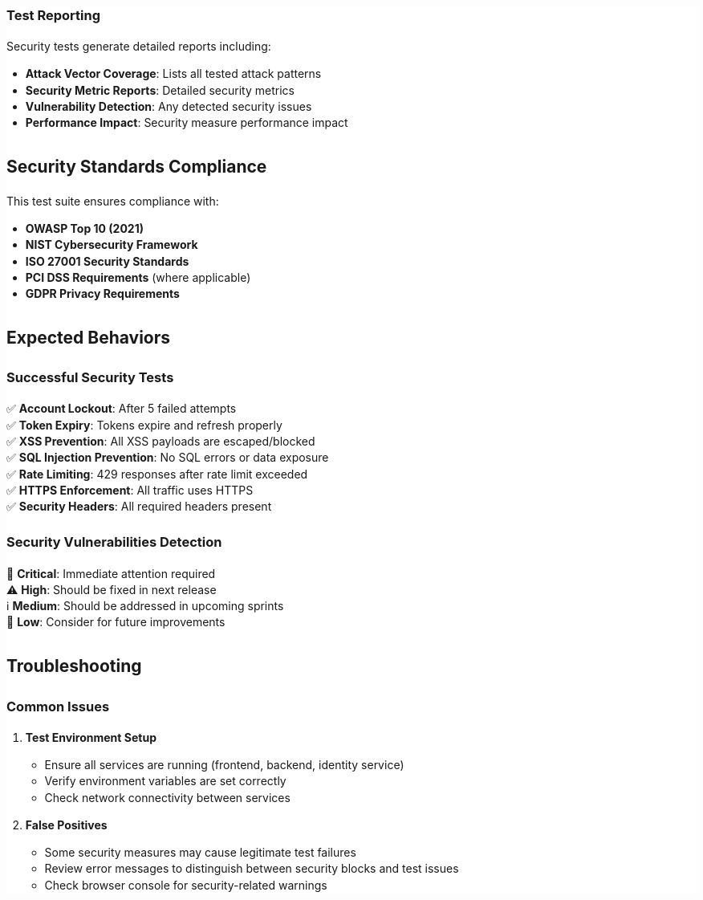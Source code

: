 ### Test Reporting

Security tests generate detailed reports including:
- **Attack Vector Coverage**: Lists all tested attack patterns
- **Security Metric Reports**: Detailed security metrics
- **Vulnerability Detection**: Any detected security issues
- **Performance Impact**: Security measure performance impact

## Security Standards Compliance

This test suite ensures compliance with:

- **OWASP Top 10 (2021)**
- **NIST Cybersecurity Framework**
- **ISO 27001 Security Standards**
- **PCI DSS Requirements** (where applicable)
- **GDPR Privacy Requirements**

## Expected Behaviors

### Successful Security Tests

✅ **Account Lockout**: After 5 failed attempts  
✅ **Token Expiry**: Tokens expire and refresh properly  
✅ **XSS Prevention**: All XSS payloads are escaped/blocked  
✅ **SQL Injection Prevention**: No SQL errors or data exposure  
✅ **Rate Limiting**: 429 responses after rate limit exceeded  
✅ **HTTPS Enforcement**: All traffic uses HTTPS  
✅ **Security Headers**: All required headers present  

### Security Vulnerabilities Detection

🚨 **Critical**: Immediate attention required  
⚠️ **High**: Should be fixed in next release  
ℹ️ **Medium**: Should be addressed in upcoming sprints  
📝 **Low**: Consider for future improvements  

## Troubleshooting

### Common Issues

1. **Test Environment Setup**
   - Ensure all services are running (frontend, backend, identity service)
   - Verify environment variables are set correctly
   - Check network connectivity between services

2. **False Positives**
   - Some security measures may cause legitimate test failures
   - Review error messages to distinguish between security blocks and test issues
   - Check browser console for security-related warnings
